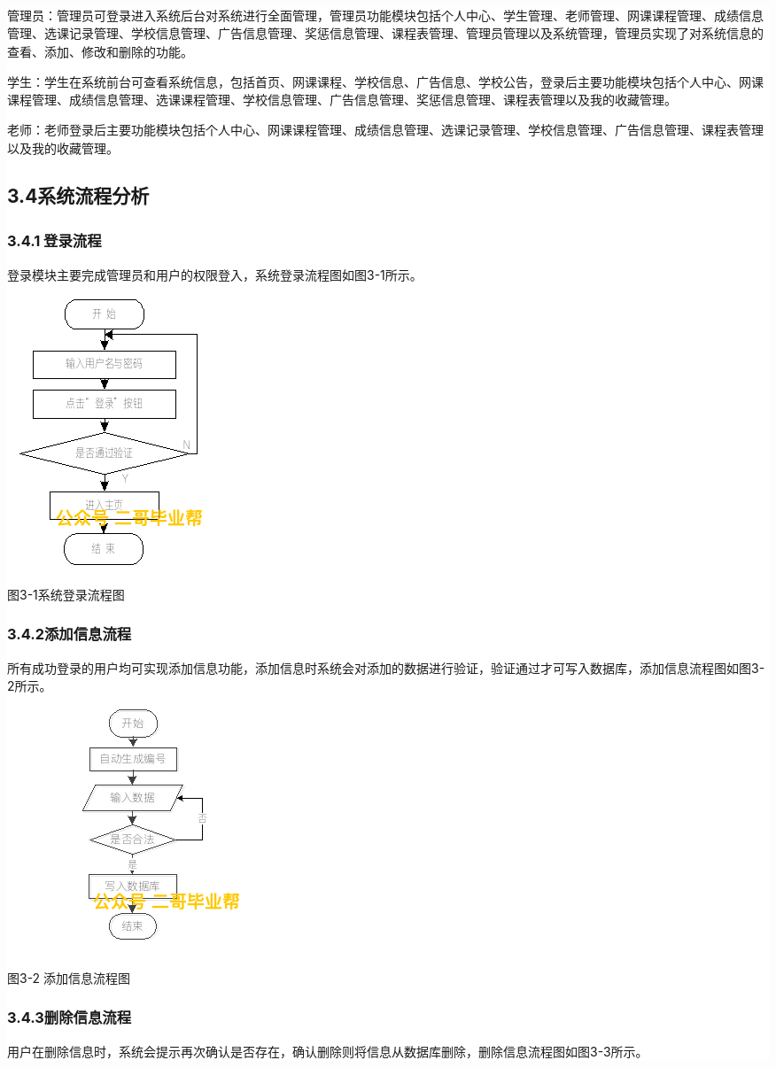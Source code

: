 管理员：管理员可登录进入系统后台对系统进行全面管理，管理员功能模块包括个人中心、学生管理、老师管理、网课课程管理、成绩信息管理、选课记录管理、学校信息管理、广告信息管理、奖惩信息管理、课程表管理、管理员管理以及系统管理，管理员实现了对系统信息的查看、添加、修改和删除的功能。

学生：学生在系统前台可查看系统信息，包括首页、网课课程、学校信息、广告信息、学校公告，登录后主要功能模块包括个人中心、网课课程管理、成绩信息管理、选课课程管理、学校信息管理、广告信息管理、奖惩信息管理、课程表管理以及我的收藏管理。

老师：老师登录后主要功能模块包括个人中心、网课课程管理、成绩信息管理、选课记录管理、学校信息管理、广告信息管理、课程表管理以及我的收藏管理。
## 3.4系统流程分析
### 3.4.1 登录流程
登录模块主要完成管理员和用户的权限登入，系统登录流程图如图3-1所示。

![](/images/0200ssm/ssm276/blog.002.png)

图3-1系统登录流程图
### 3.4.2添加信息流程
所有成功登录的用户均可实现添加信息功能，添加信息时系统会对添加的数据进行验证，验证通过才可写入数据库，添加信息流程图如图3-2所示。

![](/images/0200ssm/ssm276/blog.003.png)

图3-2 添加信息流程图
### 3.4.3删除信息流程
用户在删除信息时，系统会提示再次确认是否存在，确认删除则将信息从数据库删除，删除信息流程图如图3-3所示。
